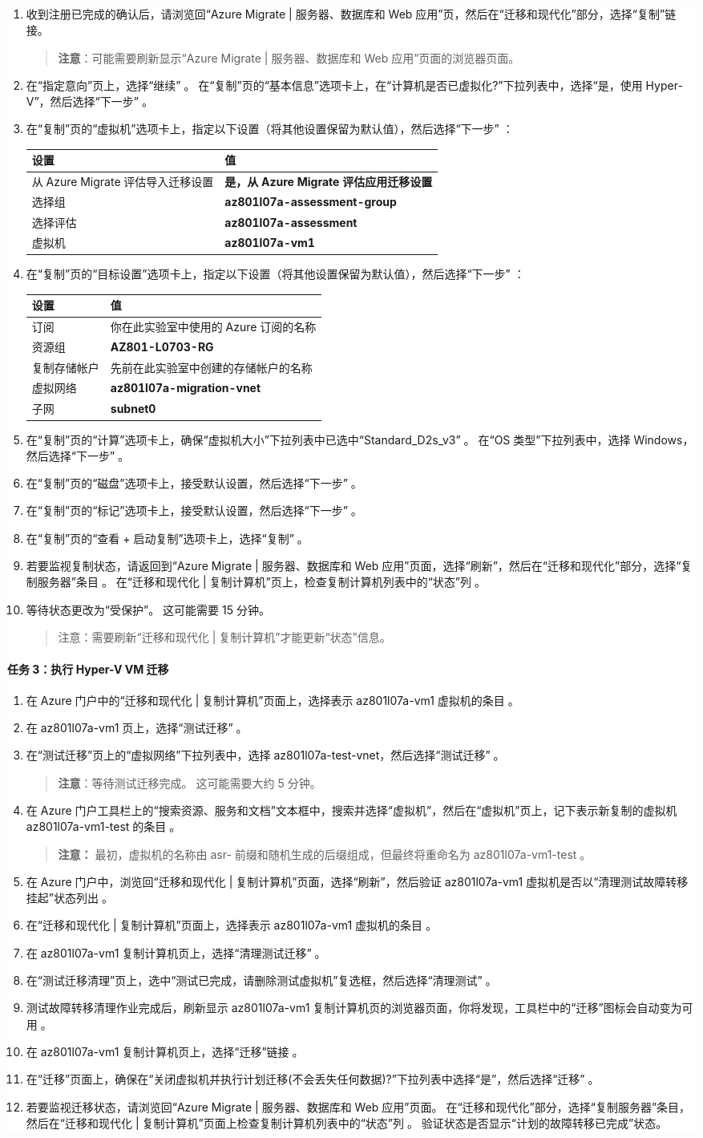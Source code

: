 1. 收到注册已完成的确认后，请浏览回“Azure Migrate | 服务器、数据库和 Web 应用”页，然后在“迁移和现代化”部分，选择“复制”链接。 

   >**注意**：可能需要刷新显示“Azure Migrate | 服务器、数据库和 Web 应用”页面的浏览器页面。

1. 在“指定意向”页上，选择“继续” 。 在“复制”页的“基本信息”选项卡上，在“计算机是否已虚拟化?”下拉列表中，选择“是，使用 Hyper-V”，然后选择“下一步”   。
1. 在“复制”页的“虚拟机”选项卡上，指定以下设置（将其他设置保留为默认值），然后选择“下一步”  ：

   | 设置 | 值 | 
   | --- | --- |
   | 从 Azure Migrate 评估导入迁移设置 | **是，从 Azure Migrate 评估应用迁移设置** |
   | 选择组 | **az801l07a-assessment-group** |
   | 选择评估 | **az801l07a-assessment** |
   | 虚拟机 | **az801l07a-vm1** |

1. 在“复制”页的“目标设置”选项卡上，指定以下设置（将其他设置保留为默认值），然后选择“下一步”  ：

   | 设置 | 值 | 
   | --- | --- |
   | 订阅 | 你在此实验室中使用的 Azure 订阅的名称 |
   | 资源组 | **AZ801-L0703-RG** |
   | 复制存储帐户 | 先前在此实验室中创建的存储帐户的名称 | 
   | 虚拟网络 | **az801l07a-migration-vnet** |
   | 子网 | **subnet0** |

1. 在“复制”页的“计算”选项卡上，确保“虚拟机大小”下拉列表中已选中“Standard_D2s_v3”   。 在“OS 类型”下拉列表中，选择 Windows，然后选择“下一步”  。  
1. 在“复制”页的“磁盘”选项卡上，接受默认设置，然后选择“下一步”  。
1. 在“复制”页的“标记”选项卡上，接受默认设置，然后选择“下一步”  。
1. 在“复制”页的“查看 + 启动复制”选项卡上，选择“复制”  。  
1. 若要监视复制状态，请返回到“Azure Migrate | 服务器、数据库和 Web 应用”页面，选择“刷新”，然后在“迁移和现代化”部分，选择“复制服务器”条目   。 在“迁移和现代化 | 复制计算机”页上，检查复制计算机列表中的“状态”列 。
1. 等待状态更改为“受保护”。 这可能需要 15 分钟。

   >注意：需要刷新“迁移和现代化 | 复制计算机”才能更新“状态”信息。

#### 任务 3：执行 Hyper-V VM 迁移

1. 在 Azure 门户中的“迁移和现代化 | 复制计算机”页面上，选择表示 az801l07a-vm1 虚拟机的条目 。
1. 在 az801l07a-vm1 页上，选择“测试迁移” 。
1. 在“测试迁移”页上的“虚拟网络”下拉列表中，选择 az801l07a-test-vnet，然后选择“测试迁移”   。

   >**注意**：等待测试迁移完成。 这可能需要大约 5 分钟。

1. 在 Azure 门户工具栏上的“搜索资源、服务和文档”文本框中，搜索并选择“虚拟机”，然后在“虚拟机”页上，记下表示新复制的虚拟机 az801l07a-vm1-test 的条目   。

   > **注意：** 最初，虚拟机的名称由 asr- 前缀和随机生成的后缀组成，但最终将重命名为 az801l07a-vm1-test 。

1. 在 Azure 门户中，浏览回“迁移和现代化 | 复制计算机”页面，选择“刷新”，然后验证 az801l07a-vm1 虚拟机是否以“清理测试故障转移挂起”状态列出   。
1. 在“迁移和现代化 | 复制计算机”页面上，选择表示 az801l07a-vm1 虚拟机的条目 。
1. 在 az801l07a-vm1 复制计算机页上，选择“清理测试迁移” 。
1. 在“测试迁移清理”页上，选中“测试已完成，请删除测试虚拟机”复选框，然后选择“清理测试”  。
1. 测试故障转移清理作业完成后，刷新显示 az801l07a-vm1 复制计算机页的浏览器页面，你将发现，工具栏中的“迁移”图标会自动变为可用 。
1. 在 az801l07a-vm1 复制计算机页上，选择“迁移”链接 。 
1. 在“迁移”页面上，确保在“关闭虚拟机并执行计划迁移(不会丢失任何数据)?”下拉列表中选择“是”，然后选择“迁移”   。
1. 若要监视迁移状态，请浏览回“Azure Migrate | 服务器、数据库和 Web 应用”页面。 在“迁移和现代化”部分，选择“复制服务器”条目，然后在“迁移和现代化 | 复制计算机”页面上检查复制计算机列表中的“状态”列   。 验证状态是否显示“计划的故障转移已完成”状态。
